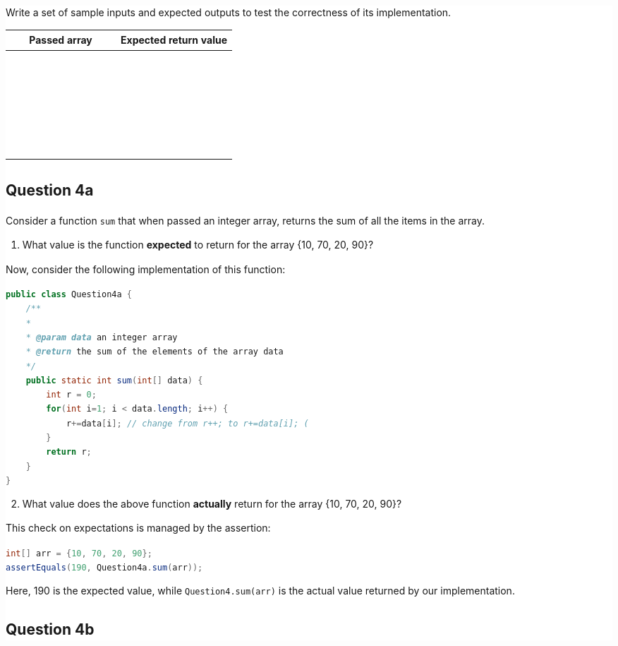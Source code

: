 Write a set of sample inputs and expected outputs to test the correctness of its implementation.

| &nbsp;&nbsp;&nbsp;&nbsp;&nbsp;&nbsp; Passed array &nbsp;&nbsp;&nbsp;&nbsp;&nbsp;&nbsp; | Expected return value |
|--------------|-----------------------|
|  &nbsp;&nbsp;&nbsp;&nbsp;&nbsp;&nbsp;            |                       |
|  &nbsp;&nbsp;&nbsp;&nbsp;&nbsp;&nbsp;            |                       |
|  &nbsp;&nbsp;&nbsp;&nbsp;&nbsp;&nbsp;            |                       |
|  &nbsp;&nbsp;&nbsp;&nbsp;&nbsp;&nbsp;            |                       |
|  &nbsp;&nbsp;&nbsp;&nbsp;&nbsp;&nbsp;            |                       |
|  &nbsp;&nbsp;&nbsp;&nbsp;&nbsp;&nbsp;            |                       |

## Question 4a

Consider a function `sum` that when passed an integer array, returns the sum of all the items in the array.

1. What value is the function **expected** to return for the array \{10, 70, 20, 90\}?

Now, consider the following implementation of this function:

```java
public class Question4a {
	/** 
	*
	* @param data an integer array
	* @return the sum of the elements of the array data
	*/
	public static int sum(int[] data) {
		int r = 0;
		for(int i=1; i < data.length; i++) {
			r+=data[i]; // change from r++; to r+=data[i]; (
		}
		return r;
	}
}
```

2. What value does the above function **actually** return for the array \{10, 70, 20, 90\}?

This check on expectations is managed by the assertion:

```java
int[] arr = {10, 70, 20, 90};
assertEquals(190, Question4a.sum(arr));
```

Here, 190 is the expected value, while `Question4.sum(arr)` is the actual value returned by our implementation.

## Question 4b
